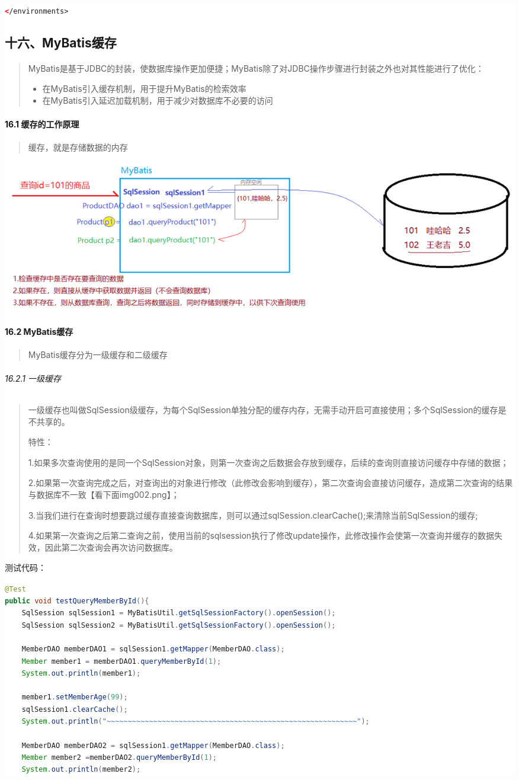 ```xml
</environments>
```

## 十六、MyBatis缓存

> MyBatis是基于JDBC的封装，使数据库操作更加便捷；MyBatis除了对JDBC操作步骤进行封装之外也对其性能进行了优化：
>
> - 在MyBatis引入缓存机制，用于提升MyBatis的检索效率
> - 在MyBatis引入延迟加载机制，用于减少对数据库不必要的访问

#### 16.1 缓存的工作原理

> 缓存，就是存储数据的内存

![](picture/img1/1616654926110.png)

#### 16.2 MyBatis缓存

> MyBatis缓存分为一级缓存和二级缓存

###### 16.2.1 一级缓存

> 一级缓存也叫做SqlSession级缓存，为每个SqlSession单独分配的缓存内存，无需手动开启可直接使用；多个SqlSession的缓存是不共享的。
>
> 特性：
>
> 1.如果多次查询使用的是同一个SqlSession对象，则第一次查询之后数据会存放到缓存，后续的查询则直接访问缓存中存储的数据；
>
> 2.如果第一次查询完成之后，对查询出的对象进行修改（此修改会影响到缓存），第二次查询会直接访问缓存，造成第二次查询的结果与数据库不一致【看下面img002.png】；
>
> 3.当我们进行在查询时想要跳过缓存直接查询数据库，则可以通过sqlSession.clearCache();来清除当前SqlSession的缓存;
>
> 4.如果第一次查询之后第二查询之前，使用当前的sqlsession执行了修改update操作，此修改操作会使第一次查询并缓存的数据失效，因此第二次查询会再次访问数据库。

测试代码：

```java
@Test
public void testQueryMemberById(){
    SqlSession sqlSession1 = MyBatisUtil.getSqlSessionFactory().openSession();
    SqlSession sqlSession2 = MyBatisUtil.getSqlSessionFactory().openSession();

    MemberDAO memberDAO1 = sqlSession1.getMapper(MemberDAO.class);
    Member member1 = memberDAO1.queryMemberById(1);
    System.out.println(member1);

    member1.setMemberAge(99);
    sqlSession1.clearCache();
    System.out.println("~~~~~~~~~~~~~~~~~~~~~~~~~~~~~~~~~~~~~~~~~~~~~~~~~~~~~~~~~~~");

    MemberDAO memberDAO2 = sqlSession1.getMapper(MemberDAO.class);
    Member member2 =memberDAO2.queryMemberById(1);
    System.out.println(member2);
```